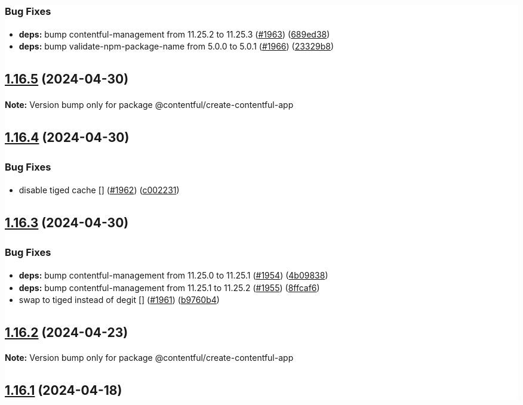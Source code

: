 ### Bug Fixes

- **deps:** bump contentful-management from 11.25.2 to 11.25.3 ([#1963](https://github.com/contentful/create-contentful-app/issues/1963)) ([689ed38](https://github.com/contentful/create-contentful-app/commit/689ed38d8f844be1a164fa67b4f45896ad297806))
- **deps:** bump validate-npm-package-name from 5.0.0 to 5.0.1 ([#1966](https://github.com/contentful/create-contentful-app/issues/1966)) ([23329b8](https://github.com/contentful/create-contentful-app/commit/23329b8df0d9334c2ac8ead5354a8a0ec45ee516))

## [1.16.5](https://github.com/contentful/create-contentful-app/compare/@contentful/create-contentful-app@1.16.4...@contentful/create-contentful-app@1.16.5) (2024-04-30)

**Note:** Version bump only for package @contentful/create-contentful-app

## [1.16.4](https://github.com/contentful/create-contentful-app/compare/@contentful/create-contentful-app@1.16.3...@contentful/create-contentful-app@1.16.4) (2024-04-30)

### Bug Fixes

- disable tiged cache [] ([#1962](https://github.com/contentful/create-contentful-app/issues/1962)) ([c002231](https://github.com/contentful/create-contentful-app/commit/c0022316490bdf3d9c1f89792826c95cecf7335f))

## [1.16.3](https://github.com/contentful/create-contentful-app/compare/@contentful/create-contentful-app@1.16.2...@contentful/create-contentful-app@1.16.3) (2024-04-30)

### Bug Fixes

- **deps:** bump contentful-management from 11.25.0 to 11.25.1 ([#1954](https://github.com/contentful/create-contentful-app/issues/1954)) ([4b09838](https://github.com/contentful/create-contentful-app/commit/4b098383a981afca9176da135fbf2de80e381d1d))
- **deps:** bump contentful-management from 11.25.1 to 11.25.2 ([#1955](https://github.com/contentful/create-contentful-app/issues/1955)) ([8ffcaf6](https://github.com/contentful/create-contentful-app/commit/8ffcaf67891345e22a92e28b3ac787a3b3626659))
- swap to tiged instead of degit [] ([#1961](https://github.com/contentful/create-contentful-app/issues/1961)) ([b9760b4](https://github.com/contentful/create-contentful-app/commit/b9760b464f4d48001ee0e12427cda4c00fd0b0f7))

## [1.16.2](https://github.com/contentful/create-contentful-app/compare/@contentful/create-contentful-app@1.16.1...@contentful/create-contentful-app@1.16.2) (2024-04-23)

**Note:** Version bump only for package @contentful/create-contentful-app

## [1.16.1](https://github.com/contentful/create-contentful-app/compare/@contentful/create-contentful-app@1.16.0...@contentful/create-contentful-app@1.16.1) (2024-04-18)

